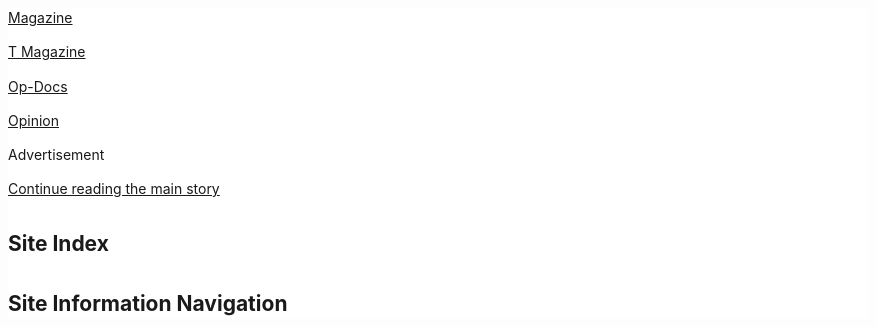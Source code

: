 [Magazine](/video/magazine)

</div>

<div class="css-8lsp7v">

[T Magazine](/video/t-magazine)

</div>

<div class="css-8lsp7v">

[Op-Docs](/video/op-docs)

</div>

<div class="css-8lsp7v">

[Opinion](/video/opinion)

</div>

</div>

</div>

</div>

<div class="css-1ej6u1y">

<div id="bottom-wrapper" class="css-16far3i eaca97t0" type="bottom">

<div id="bottom-slug" class="css-1tag3rd eaca97t1">

Advertisement

</div>

[Continue reading the main
story](#after-bottom)

<div id="bottom" class="ad bottom-wrapper" style="text-align:center;height:100%;display:block">

</div>

<div id="after-bottom">

</div>

</div>

</div>

</div>

</div>

## Site Index

<div>

</div>

## Site Information Navigation
